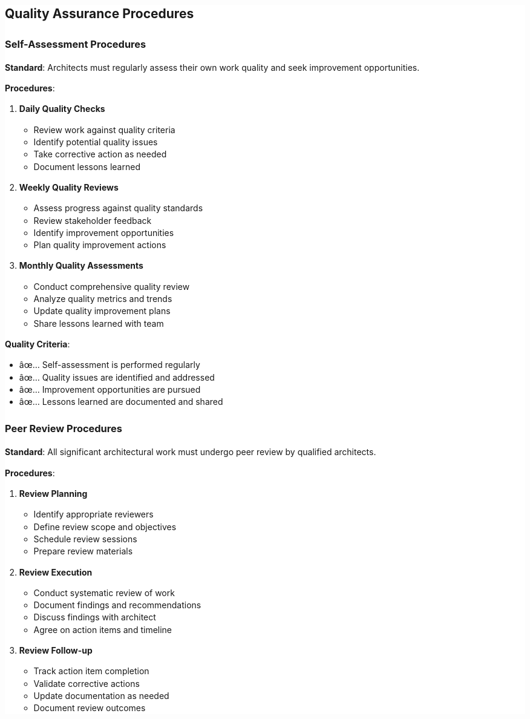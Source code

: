 ## Quality Assurance Procedures

### Self-Assessment Procedures

**Standard**: Architects must regularly assess their own work quality and seek improvement opportunities.

**Procedures**:
1. **Daily Quality Checks**
   - Review work against quality criteria
   - Identify potential quality issues
   - Take corrective action as needed
   - Document lessons learned

2. **Weekly Quality Reviews**
   - Assess progress against quality standards
   - Review stakeholder feedback
   - Identify improvement opportunities
   - Plan quality improvement actions

3. **Monthly Quality Assessments**
   - Conduct comprehensive quality review
   - Analyze quality metrics and trends
   - Update quality improvement plans
   - Share lessons learned with team

**Quality Criteria**:
- âœ… Self-assessment is performed regularly
- âœ… Quality issues are identified and addressed
- âœ… Improvement opportunities are pursued
- âœ… Lessons learned are documented and shared

### Peer Review Procedures

**Standard**: All significant architectural work must undergo peer review by qualified architects.

**Procedures**:
1. **Review Planning**
   - Identify appropriate reviewers
   - Define review scope and objectives
   - Schedule review sessions
   - Prepare review materials

2. **Review Execution**
   - Conduct systematic review of work
   - Document findings and recommendations
   - Discuss findings with architect
   - Agree on action items and timeline

3. **Review Follow-up**
   - Track action item completion
   - Validate corrective actions
   - Update documentation as needed
   - Document review outcomes
